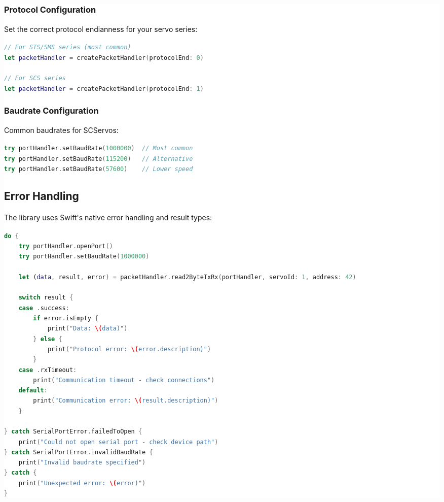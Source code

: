 ### Protocol Configuration
Set the correct protocol endianness for your servo series:

```swift
// For STS/SMS series (most common)
let packetHandler = createPacketHandler(protocolEnd: 0)

// For SCS series
let packetHandler = createPacketHandler(protocolEnd: 1)
```

### Baudrate Configuration
Common baudrates for SCServos:

```swift
try portHandler.setBaudRate(1000000)  // Most common
try portHandler.setBaudRate(115200)   // Alternative
try portHandler.setBaudRate(57600)    // Lower speed
```

## Error Handling

The library uses Swift's native error handling and result types:

```swift
do {
    try portHandler.openPort()
    try portHandler.setBaudRate(1000000)
    
    let (data, result, error) = packetHandler.read2ByteTxRx(portHandler, servoId: 1, address: 42)
    
    switch result {
    case .success:
        if error.isEmpty {
            print("Data: \(data)")
        } else {
            print("Protocol error: \(error.description)")
        }
    case .rxTimeout:
        print("Communication timeout - check connections")
    default:
        print("Communication error: \(result.description)")
    }
    
} catch SerialPortError.failedToOpen {
    print("Could not open serial port - check device path")
} catch SerialPortError.invalidBaudRate {
    print("Invalid baudrate specified")
} catch {
    print("Unexpected error: \(error)")
}
```
